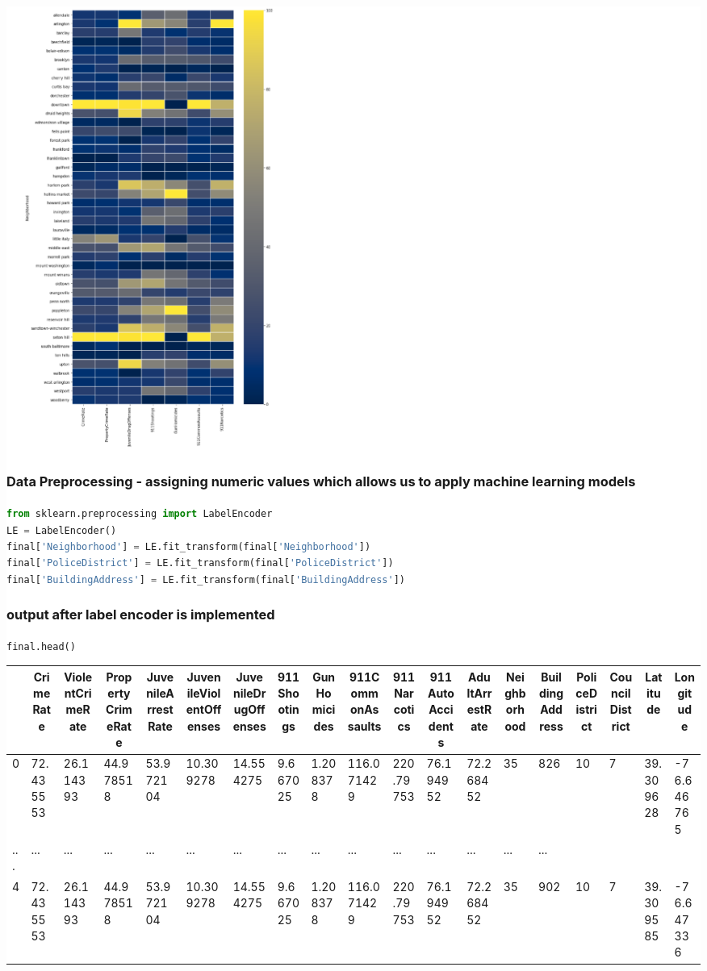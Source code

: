<img src="Capture2.PNG" height="550px" width="350px">

### Data Preprocessing - assigning numeric values which allows us to apply machine learning models

```python
from sklearn.preprocessing import LabelEncoder
LE = LabelEncoder()
final['Neighborhood'] = LE.fit_transform(final['Neighborhood'])
final['PoliceDistrict'] = LE.fit_transform(final['PoliceDistrict'])
final['BuildingAddress'] = LE.fit_transform(final['BuildingAddress'])
```

### output after label encoder is implemented

```python
final.head()
```

|     | CrimeRate | ViolentCrimeRate | PropertyCrimeRate | JuvenileArrestRate | JuvenileViolentOffenses | JuvenileDrugOffenses | 911Shootings | GunHomicides | 911CommonAssaults | 911Narcotics | 911AutoAccidents | AdultArrestRate | Neighborhood | BuildingAddress | PoliceDistrict | CouncilDistrict | Latitude  | Longitude  |
| --- | --------- | ---------------- | ----------------- | ------------------ | ----------------------- | -------------------- | ------------ | ------------ | ----------------- | ------------ | ---------------- | --------------- | ------------ | --------------- | -------------- | --------------- | --------- | ---------- |
| 0   | 72.435553 | 26.114393        | 44.978518         | 53.972104          | 10.309278               | 14.554275            | 9.667025     | 1.208378     | 116.071429        | 220.79753    | 76.194952        | 72.268452       | 35           | 826             | 10             | 7               | 39.309628 | -76.646765 |
| ... | ...       | ...              | ...               | ...                | ...                     | ...                  | ...          | ...          | ...               | ...          | ...              | ...             | ...          | ...             |
| 4   | 72.435553 | 26.114393        | 44.978518         | 53.972104          | 10.309278               | 14.554275            | 9.667025     | 1.208378     | 116.071429        | 220.79753    | 76.194952        | 72.268452       | 35           | 902             | 10             | 7               | 39.309585 | -76.647336 |
